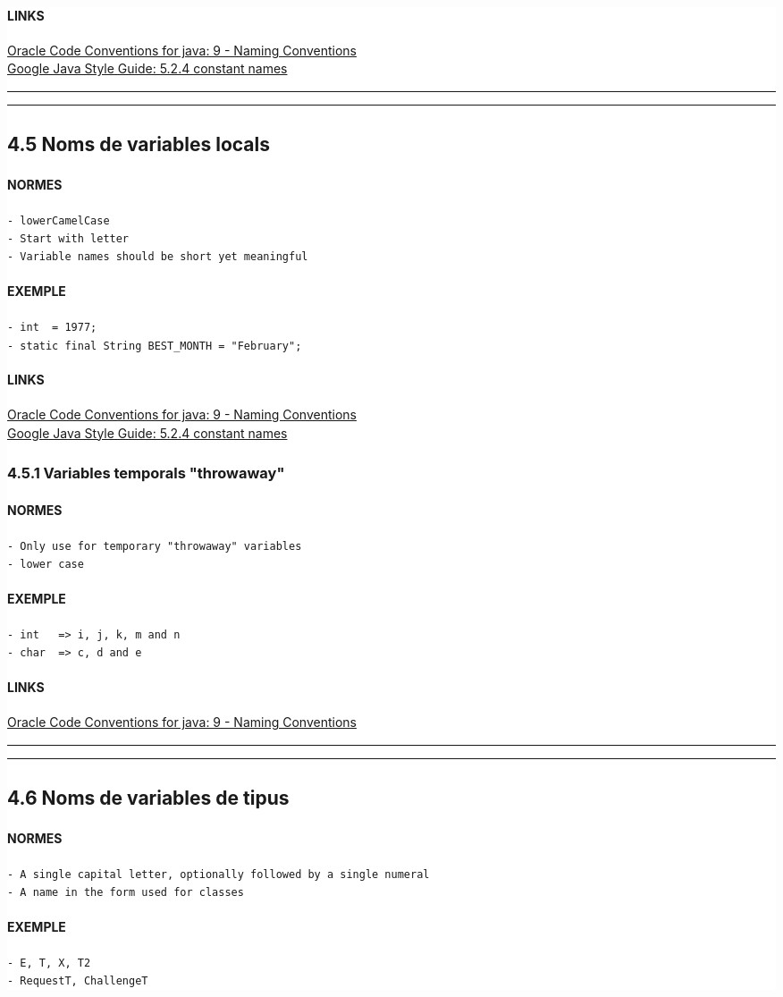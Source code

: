 #### LINKS
[Oracle Code Conventions for java: 9 - Naming Conventions](https://www.oracle.com/java/technologies/javase/codeconventions-namingconventions.html)\
[Google Java Style Guide: 5.2.4 constant names](https://google.github.io/styleguide/javaguide.html#s5.2.4-constant-names)

----------------------------------------------------------------
----------------------------------------------------------------
## 4.5 Noms de variables locals
#### NORMES
    - lowerCamelCase
    - Start with letter
    - Variable names should be short yet meaningful  

#### EXEMPLE
    - int  = 1977;
    - static final String BEST_MONTH = "February";

#### LINKS
[Oracle Code Conventions for java: 9 - Naming Conventions](https://www.oracle.com/java/technologies/javase/codeconventions-namingconventions.html)\
[Google Java Style Guide: 5.2.4 constant names](https://google.github.io/styleguide/javaguide.html#s5.2.4-constant-names)

### 4.5.1 Variables temporals "throwaway"
#### NORMES
    - Only use for temporary "throwaway" variables
    - lower case

#### EXEMPLE
    - int   => i, j, k, m and n
    - char  => c, d and e

#### LINKS
[Oracle Code Conventions for java: 9 - Naming Conventions](https://www.oracle.com/java/technologies/javase/codeconventions-namingconventions.html)

----------------------------------------------------------------
----------------------------------------------------------------
## 4.6 Noms de variables de tipus
#### NORMES
    - A single capital letter, optionally followed by a single numeral
    - A name in the form used for classes

#### EXEMPLE
    - E, T, X, T2
    - RequestT, ChallengeT
